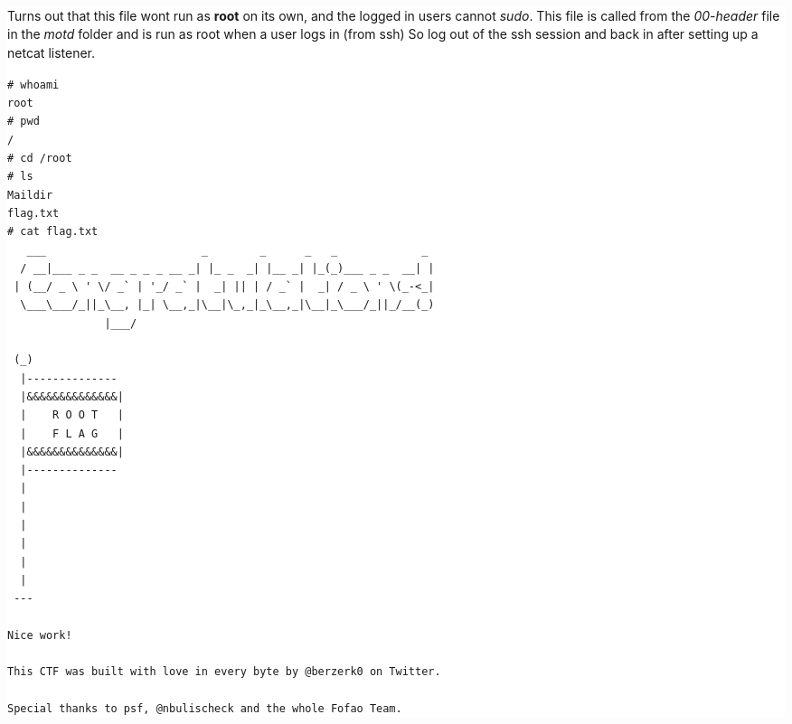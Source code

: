 Turns out that this file wont run as **root** on its own, and the logged in users cannot *sudo*.
This file is called from the *00-header* file in the *motd* folder and is run as root when a user logs in (from ssh)
So log out of the ssh session and back in after setting up a netcat listener.

```
# whoami
root
# pwd
/
# cd /root
# ls
Maildir
flag.txt
# cat flag.txt  
   ___                        _        _      _   _             _ 
  / __|___ _ _  __ _ _ _ __ _| |_ _  _| |__ _| |_(_)___ _ _  __| |
 | (__/ _ \ ' \/ _` | '_/ _` |  _| || | / _` |  _| / _ \ ' \(_-<_|
  \___\___/_||_\__, |_| \__,_|\__|\_,_|_\__,_|\__|_\___/_||_/__(_)
               |___/ 

 (_)
  |--------------
  |&&&&&&&&&&&&&&|
  |    R O O T   |
  |    F L A G   |
  |&&&&&&&&&&&&&&|
  |--------------
  |
  |
  |
  |
  |
  |
 ---

Nice work!

This CTF was built with love in every byte by @berzerk0 on Twitter.

Special thanks to psf, @nbulischeck and the whole Fofao Team.

```





